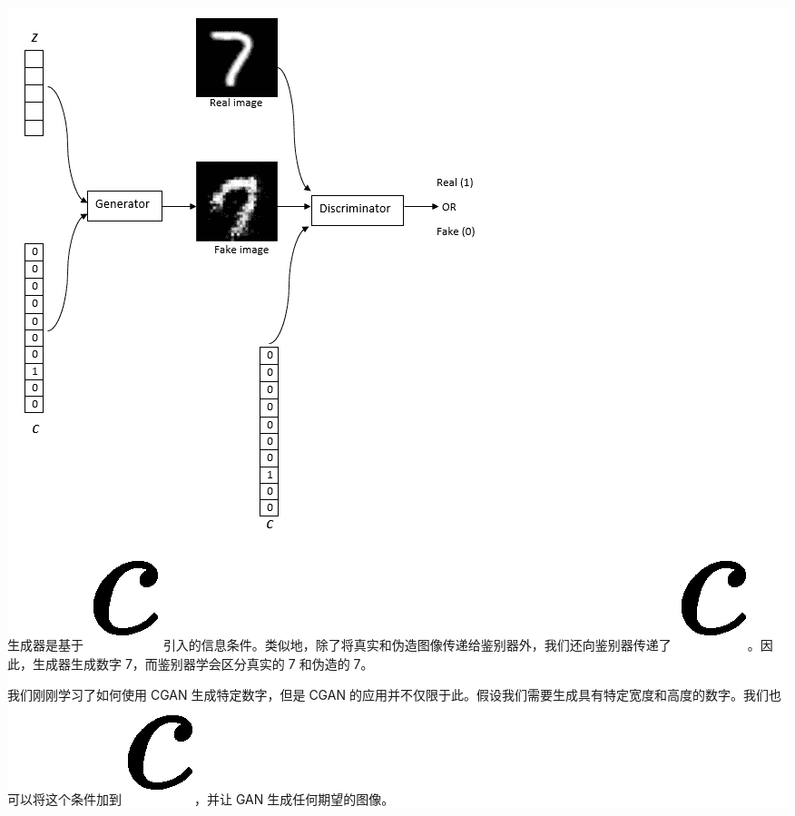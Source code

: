 ![](img/d46bd418-6cb7-416f-acb2-42e463616a17.png)

生成器是基于 **![](img/cd509d39-205f-4d4d-ad26-bc085d848f0b.png)** 引入的信息条件。类似地，除了将真实和伪造图像传递给鉴别器外，我们还向鉴别器传递了 ![](img/4fcaa738-2b08-4797-864f-5b47e6446731.png)。因此，生成器生成数字 7，而鉴别器学会区分真实的 7 和伪造的 7。

我们刚刚学习了如何使用 CGAN 生成特定数字，但是 CGAN 的应用并不仅限于此。假设我们需要生成具有特定宽度和高度的数字。我们也可以将这个条件加到![](img/0dbfa7ae-18cf-4ba0-ae28-ef771eadbecd.png)，并让 GAN 生成任何期望的图像。
